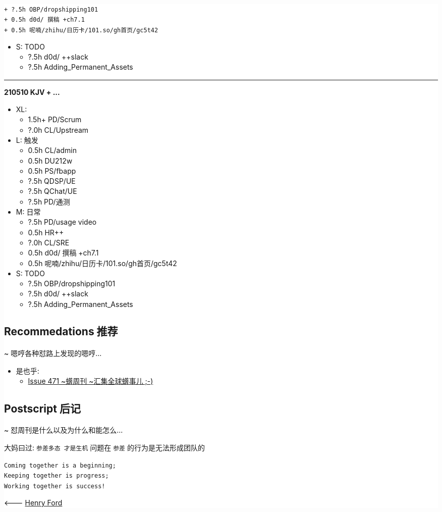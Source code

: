     + ?.5h OBP/dropshipping101
    + 0.5h d0d/ 撰稿 +ch7.1
    + 0.5h 呢喃/zhihu/日历卡/101.so/gh首页/gc5t42
- S: TODO
    + ?.5h d0d/ ++slack
    + ?.5h Adding_Permanent_Assets





-------------------------------------
**210510 KJV + ...**

- XL: 
    + 1.5h+ PD/Scrum
    + ?.0h CL/Upstream
- L: 触发
    + 0.5h CL/admin
    + 0.5h DU212w
    + 0.5h PS/fbapp
    + ?.5h QDSP/UE
    + ?.5h QChat/UE
    + ?.5h PD/通测
- M: 日常
    + ?.5h PD/usage video
    + 0.5h HR++
    + ?.0h CL/SRE
    + 0.5h d0d/ 撰稿 +ch7.1
    + 0.5h 呢喃/zhihu/日历卡/101.so/gh首页/gc5t42
- S: TODO
    + ?.5h OBP/dropshipping101
    + ?.5h d0d/ ++slack
    + ?.5h Adding_Permanent_Assets


## Recommedations 推荐 
~ 嗯哼各种怼路上发现的嗯哼...

- 是也乎:
    + [Issue 471 ~蠎周刊 ~汇集全球蠎事儿 ;-)](http://weekly.pychina.org/issue/issue-471.html)


## Postscript 后记 
~ 怼周刊是什么以及为什么和能怎么...

大妈曰过: `参差多态 才是生机`
问题在 `参差` 的行为是无法形成团队的

    Coming together is a beginning; 
    Keeping together is progress; 
    Working together is success!

<--- [Henry Ford](https://www.brainyquote.com/quotes/quotes/h/henryford121997.html)
